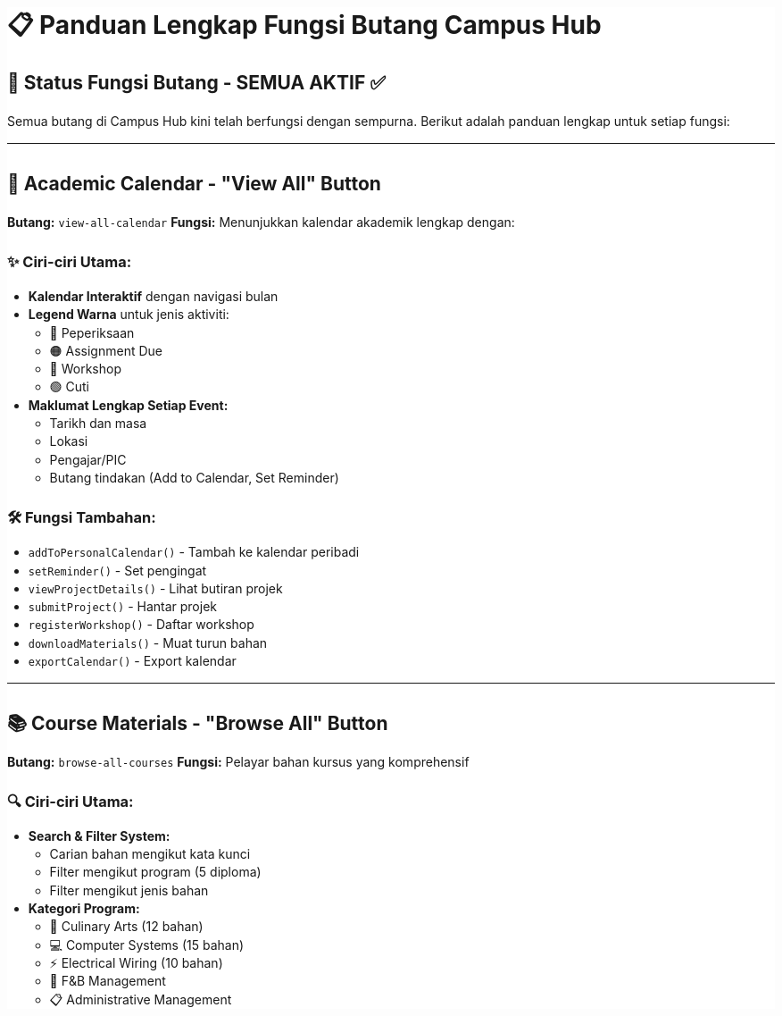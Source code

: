 # 📋 Panduan Lengkap Fungsi Butang Campus Hub

## 🎯 Status Fungsi Butang - SEMUA AKTIF ✅

Semua butang di Campus Hub kini telah berfungsi dengan sempurna. Berikut adalah panduan lengkap untuk setiap fungsi:

---

## 📅 Academic Calendar - "View All" Button

**Butang:** `view-all-calendar`
**Fungsi:** Menunjukkan kalendar akademik lengkap dengan:

### ✨ Ciri-ciri Utama:
- **Kalendar Interaktif** dengan navigasi bulan
- **Legend Warna** untuk jenis aktiviti:
  - 🔴 Peperiksaan
  - 🟠 Assignment Due
  - 🔵 Workshop
  - 🟢 Cuti
- **Maklumat Lengkap Setiap Event:**
  - Tarikh dan masa
  - Lokasi
  - Pengajar/PIC
  - Butang tindakan (Add to Calendar, Set Reminder)

### 🛠️ Fungsi Tambahan:
- `addToPersonalCalendar()` - Tambah ke kalendar peribadi
- `setReminder()` - Set pengingat
- `viewProjectDetails()` - Lihat butiran projek
- `submitProject()` - Hantar projek
- `registerWorkshop()` - Daftar workshop
- `downloadMaterials()` - Muat turun bahan
- `exportCalendar()` - Export kalendar

---

## 📚 Course Materials - "Browse All" Button

**Butang:** `browse-all-courses`
**Fungsi:** Pelayar bahan kursus yang komprehensif

### 🔍 Ciri-ciri Utama:
- **Search & Filter System:**
  - Carian bahan mengikut kata kunci
  - Filter mengikut program (5 diploma)
  - Filter mengikut jenis bahan
- **Kategori Program:**
  - 🍳 Culinary Arts (12 bahan)
  - 💻 Computer Systems (15 bahan)
  - ⚡ Electrical Wiring (10 bahan)
  - 🍷 F&B Management
  - 📋 Administrative Management
